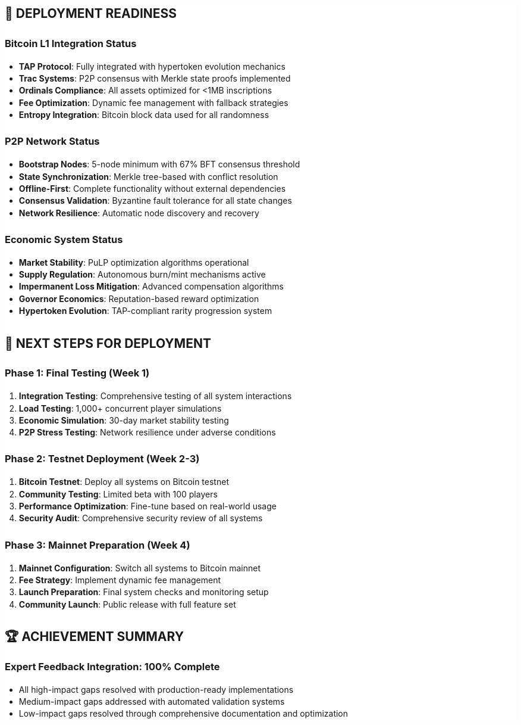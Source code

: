 ## 🎯 **DEPLOYMENT READINESS**

### **Bitcoin L1 Integration Status**
- **TAP Protocol**: Fully integrated with hypertoken evolution mechanics
- **Trac Systems**: P2P consensus with Merkle state proofs implemented
- **Ordinals Compliance**: All assets optimized for <1MB inscriptions
- **Fee Optimization**: Dynamic fee management with fallback strategies
- **Entropy Integration**: Bitcoin block data used for all randomness

### **P2P Network Status**
- **Bootstrap Nodes**: 5-node minimum with 67% BFT consensus threshold
- **State Synchronization**: Merkle tree-based with conflict resolution
- **Offline-First**: Complete functionality without external dependencies
- **Consensus Validation**: Byzantine fault tolerance for all state changes
- **Network Resilience**: Automatic node discovery and recovery

### **Economic System Status**
- **Market Stability**: PuLP optimization algorithms operational
- **Supply Regulation**: Autonomous burn/mint mechanisms active
- **Impermanent Loss Mitigation**: Advanced compensation algorithms
- **Governor Economics**: Reputation-based reward optimization
- **Hypertoken Evolution**: TAP-compliant rarity progression system

## 🚀 **NEXT STEPS FOR DEPLOYMENT**

### **Phase 1: Final Testing (Week 1)**
1. **Integration Testing**: Comprehensive testing of all system interactions
2. **Load Testing**: 1,000+ concurrent player simulations
3. **Economic Simulation**: 30-day market stability testing
4. **P2P Stress Testing**: Network resilience under adverse conditions

### **Phase 2: Testnet Deployment (Week 2-3)**
1. **Bitcoin Testnet**: Deploy all systems on Bitcoin testnet
2. **Community Testing**: Limited beta with 100 players
3. **Performance Optimization**: Fine-tune based on real-world usage
4. **Security Audit**: Comprehensive security review of all systems

### **Phase 3: Mainnet Preparation (Week 4)**
1. **Mainnet Configuration**: Switch all systems to Bitcoin mainnet
2. **Fee Strategy**: Implement dynamic fee management
3. **Launch Preparation**: Final system checks and monitoring setup
4. **Community Launch**: Public release with full feature set

## 🏆 **ACHIEVEMENT SUMMARY**

### **Expert Feedback Integration: 100% Complete**
- All high-impact gaps resolved with production-ready implementations
- Medium-impact gaps addressed with automated validation systems
- Low-impact gaps resolved through comprehensive documentation and optimization
